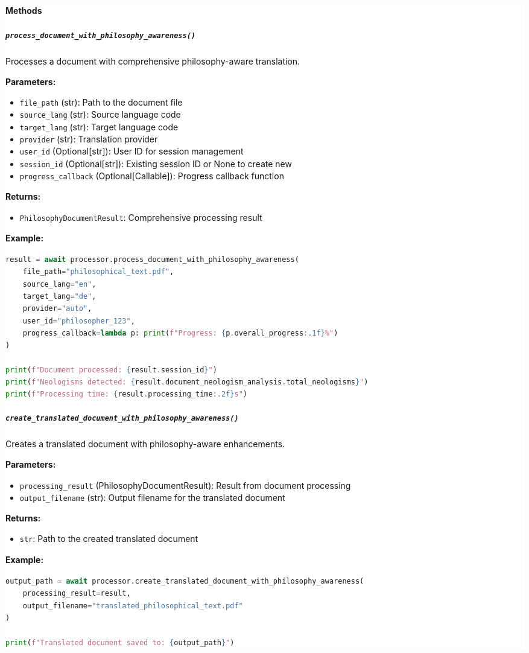 #### Methods

##### `process_document_with_philosophy_awareness()`

Processes a document with comprehensive philosophy-aware translation.

**Parameters:**
- `file_path` (str): Path to the document file
- `source_lang` (str): Source language code
- `target_lang` (str): Target language code
- `provider` (str): Translation provider
- `user_id` (Optional[str]): User ID for session management
- `session_id` (Optional[str]): Existing session ID or None to create new
- `progress_callback` (Optional[Callable]): Progress callback function

**Returns:**
- `PhilosophyDocumentResult`: Comprehensive processing result

**Example:**
```python
result = await processor.process_document_with_philosophy_awareness(
    file_path="philosophical_text.pdf",
    source_lang="en",
    target_lang="de",
    provider="auto",
    user_id="philosopher_123",
    progress_callback=lambda p: print(f"Progress: {p.overall_progress:.1f}%")
)

print(f"Document processed: {result.session_id}")
print(f"Neologisms detected: {result.document_neologism_analysis.total_neologisms}")
print(f"Processing time: {result.processing_time:.2f}s")
```

##### `create_translated_document_with_philosophy_awareness()`

Creates a translated document with philosophy-aware enhancements.

**Parameters:**
- `processing_result` (PhilosophyDocumentResult): Result from document processing
- `output_filename` (str): Output filename for the translated document

**Returns:**
- `str`: Path to the created translated document

**Example:**
```python
output_path = await processor.create_translated_document_with_philosophy_awareness(
    processing_result=result,
    output_filename="translated_philosophical_text.pdf"
)

print(f"Translated document saved to: {output_path}")
```
